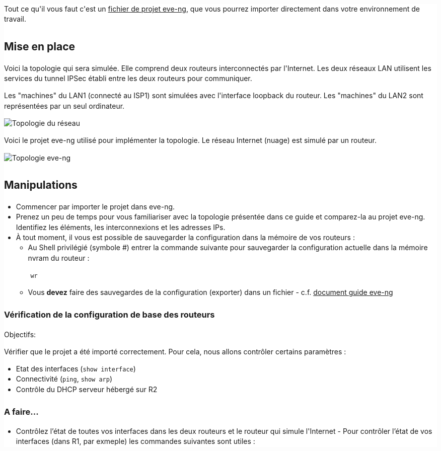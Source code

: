 Tout ce qu'il vous faut c'est un [fichier de projet eve-ng](files/eve-ng_Labo_VPN_SRX.zip), que vous pourrez importer directement dans votre environnement de travail.


## Mise en place

Voici la topologie qui sera simulée. Elle comprend deux routeurs interconnectés par l'Internet. Les deux réseaux LAN utilisent les services du tunnel IPSec établi entre les deux routeurs pour communiquer.

Les "machines" du LAN1 (connecté au ISP1) sont simulées avec l'interface loopback du routeur. Les "machines" du LAN2 sont représentées par un seul ordinateur.  

![Topologie du réseau](images/topologie.png)

Voici le projet eve-ng utilisé pour implémenter la topologie. Le réseau Internet (nuage) est simulé par un routeur. 

![Topologie eve-ng](images/topologie-eve-ng.png)


## Manipulations

- Commencer par importer le projet dans eve-ng.
- Prenez un peu de temps pour vous familiariser avec la topologie présentée dans ce guide et comparez-la au projet eve-ng. Identifiez les éléments, les interconnexions et les adresses IPs.
- À tout moment, il vous est possible de sauvegarder la configuration dans la mémoire de vos routeurs : 
	- Au Shell privilégié (symbole #) entrer la commande suivante pour sauvegarder la configuration actuelle dans la mémoire nvram du routeur : 
    ```
        wr
    ```
	- Vous **devez** faire des sauvegardes de la configuration (exporter) dans un fichier - c.f. [document guide eve-ng](files/Fonctionnement_EVE-NG.pdf)  


### Vérification de la configuration de base des routeurs
Objectifs:

Vérifier que le projet a été importé correctement. Pour cela, nous allons contrôler certains paramètres :

- Etat des interfaces (`show interface`) 
- Connectivité (`ping`, `show arp`) 
- Contrôle du DHCP serveur hébergé sur R2 


### A faire...

- Contrôlez l’état de toutes vos interfaces dans les deux routeurs et le routeur qui simule l'Internet - Pour contrôler l’état de vos interfaces (dans R1, par exmeple) les commandes suivantes sont utiles :
